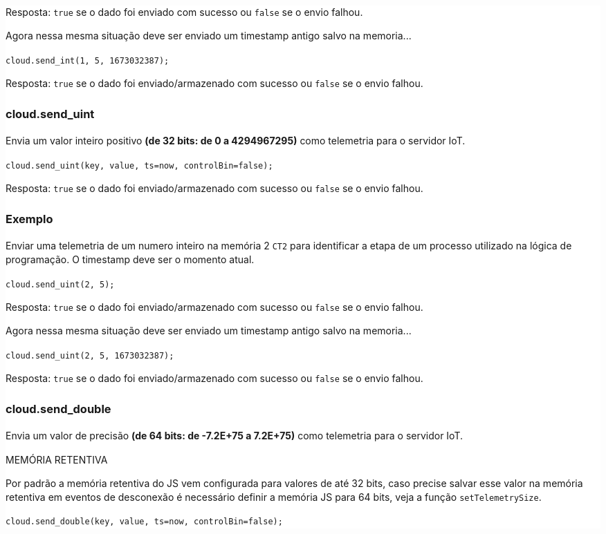 Resposta: `true` se o dado foi enviado com sucesso ou `false` se o envio falhou.

Agora nessa mesma situação deve ser enviado um timestamp antigo salvo na memoria...

```
cloud.send_int(1, 5, 1673032387);

```

Resposta: `true` se o dado foi enviado/armazenado com sucesso ou `false` se o envio falhou.

### cloud.send_uint

Envia um valor inteiro positivo **(de 32 bits: de 0 a 4294967295)** como telemetria para o servidor IoT.

```
cloud.send_uint(key, value, ts=now, controlBin=false);

```

Resposta: `true` se o dado foi enviado/armazenado com sucesso ou `false` se o envio falhou.

### Exemplo

Enviar uma telemetria de um numero inteiro na memória 2 `CT2` para identificar a etapa de um processo utilizado na lógica de programação. O timestamp deve ser o momento atual.

```
cloud.send_uint(2, 5);

```

Resposta: `true` se o dado foi enviado/armazenado com sucesso ou `false` se o envio falhou.

Agora nessa mesma situação deve ser enviado um timestamp antigo salvo na memoria...

```
cloud.send_uint(2, 5, 1673032387);

```

Resposta: `true` se o dado foi enviado/armazenado com sucesso ou `false` se o envio falhou.

### cloud.send_double

Envia um valor de precisão **(de 64 bits: de -7.2E+75 a 7.2E+75)** como telemetria para o servidor IoT.

MEMÓRIA RETENTIVA

Por padrão a memória retentiva do JS vem configurada para valores de até 32 bits, caso precise salvar esse valor na memória retentiva em eventos de desconexão é necessário definir a memória JS para 64 bits, veja a função `setTelemetrySize`.

```
cloud.send_double(key, value, ts=now, controlBin=false);

```
